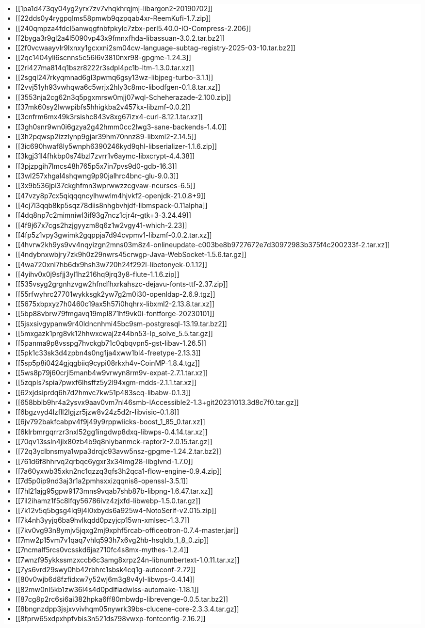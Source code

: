 - [[1pa1d473qy04yg2yrx7zv7vhqkhrqjmj-libargon2-20190702]]
- [[22dds0y4rygpqlms58pmwb9qzpqab4xr-ReemKufi-1.7.zip]]
- [[240qmpza4fdcl5anwqgfnbfpkylc7zbx-perl5.40.0-IO-Compress-2.206]]
- [[2byga3r9gl2a4l5090vp43x9fmnxfhda-libassuan-3.0.2.tar.bz2]]
- [[2f0vcwaayvlr9lxnxy1gcxxni2sm04cw-language-subtag-registry-2025-03-10.tar.bz2]]
- [[2qc1404yli6scnns5c56l6v3810nxr98-gpgme-1.24.3]]
- [[2ri427ma814q1bszr8222r3sdpl4pc1b-ltm-1.3.0.tar.xz]]
- [[2sgql247rkyqmnad6gl3pwmq6gsy13wz-libjpeg-turbo-3.1.1]]
- [[2vvj51yh93vwhqwa6c5wrjx2hly3c8mc-libodfgen-0.1.8.tar.xz]]
- [[3553nja2cg62n3q5pgxmrsw0mjj07wql-Scheherazade-2.100.zip]]
- [[37mk60sy2lwwpibfs5hhigkba2v457kx-libzmf-0.0.2]]
- [[3cnfrm6mx49k3rsishc843v8xg67izx4-curl-8.12.1.tar.xz]]
- [[3gh0snr9wn0i6gzya2g42hmm0cc2lwg3-sane-backends-1.4.0]]
- [[3h2pqwsp2izzlynp9gjar39hm70nnz89-libxml2-2.14.5]]
- [[3ic690hwaf8ly5wnph6390246kyd9qhl-libserializer-1.1.6.zip]]
- [[3kgj31l4fhkbp0s74bzl7zvrr1v6aymc-libxcrypt-4.4.38]]
- [[3pjzpgih7lmcs48h765p5x7in7pvs9d0-gdb-16.3]]
- [[3wl257xhgal4shqwng9p90jalhrc4bnc-glu-9.0.3]]
- [[3x9b536jpi37ckghfmn3wprwwzzcgvaw-ncurses-6.5]]
- [[47vzy8p7cx5qiqqqncylhwwlm4hjvkf2-openjdk-21.0.8+9]]
- [[4cj7l3qqb8kp5sqz78diis8nhgbvhjdf-libmspack-0.11alpha]]
- [[4dq8np7c2mimniwl3if93g7ncz1cjr4r-gtk+3-3.24.49]]
- [[4f9j67x7cgs2hzjgyyzm8q6z1w2vgy41-which-2.23]]
- [[4fp5z1vpy3gwimk2gqppja7d94cvpmv1-libzmf-0.0.2.tar.xz]]
- [[4hvrw2kh9ys9vv4nqyizgn2mns03m8z4-onlineupdate-c003be8b9727672e7d30972983b375f4c200233f-2.tar.xz]]
- [[4ndybnxwbjry7zk9h0z29nwrs45crwgp-Java-WebSocket-1.5.6.tar.gz]]
- [[4wa720xnl7hb6dx9hsh3w720h24f292l-libetonyek-0.1.12]]
- [[4yihv0x0j9sfjj3yl1hz216hq9jrq3y8-flute-1.1.6.zip]]
- [[535vsyg2grgnhzvgw2hfndfhxrkahszc-dejavu-fonts-ttf-2.37.zip]]
- [[55rfwyhrc27701wykksgk2yw7g2m0i30-openldap-2.6.9.tgz]]
- [[5675xbpxyz7h0460c19ax5h57i0hqhrx-libxml2-2.13.8.tar.xz]]
- [[5bp88vbrw79fmgavq19mpl871hf9vk0i-fontforge-20230101]]
- [[5jsxsivgypanw9r40ldncnhmi45bc9sm-postgresql-13.19.tar.bz2]]
- [[5mxgazk1prg8vk12hhwxcwaj2z44bn53-lp_solve_5.5.tar.gz]]
- [[5panma9p8vsspg7hvckgb71c0qbqvpn5-gst-libav-1.26.5]]
- [[5pk1c33sk3d4zpbn4s0ng1ja4xww1bl4-freetype-2.13.3]]
- [[5sp5p8i0424gjqgbiiq9cypi08rkxh4v-CoinMP-1.8.4.tgz]]
- [[5ws8p79j60crjl5manb4w9vrwyn8rm9v-expat-2.7.1.tar.xz]]
- [[5zqpls7spia7pwxf6lhsffz5y2l94xgm-mdds-2.1.1.tar.xz]]
- [[62xjdsiprdq6h7d2hmvc7kw51p483scq-libabw-0.1.3]]
- [[658bblb9hr4a2ysvx9aav0vm7nl46smb-IAccessible2-1.3+git20231013.3d8c7f0.tar.gz]]
- [[6bgzvyd4lzfll2lgjzr5jzw8v24z5d2r-libvisio-0.1.8]]
- [[6jv792bakfcabpv4f9j49y9rppwiicks-boost_1_85_0.tar.xz]]
- [[6klrbmrgqrrzr3nxl52gg1ingdwp8dxq-libwps-0.4.14.tar.xz]]
- [[70qv13ssln4jix80zb4b9q8niybanmck-raptor2-2.0.15.tar.gz]]
- [[72q3yclbnsmya1wpa3drqjc93avw5nsz-gpgme-1.24.2.tar.bz2]]
- [[761d6f8hhrvq2qrbqc6ygxr3x34img28-libglvnd-1.7.0]]
- [[7a60yxwb35xkn2nc1qzzq3qfs3h2qca1-flow-engine-0.9.4.zip]]
- [[7d5p0ip9nd3aj3r1a2pmhsxxizqqnis8-openssl-3.5.1]]
- [[7hl21ajg95gpw9173mns9vqab7shb87b-libpng-1.6.47.tar.xz]]
- [[7il2ihamz1f5c8lfqy56786ivz4zjxfd-libwebp-1.5.0.tar.gz]]
- [[7k12v5q5bgsg4lq9j4l0xbyds6a925w4-NotoSerif-v2.015.zip]]
- [[7k4nh3yyjq6ba9hvlkqdd0pzyjcp15wn-xmlsec-1.3.7]]
- [[7kv0vg93n8ymjv5jqxg2mj9xphf5rcab-officeotron-0.7.4-master.jar]]
- [[7mw2p15vm7v1qaq7vhlq593h7x6vg2hb-hsqldb_1_8_0.zip]]
- [[7ncmalf5rcs0vcsskd6jaz710fc4s8mx-mythes-1.2.4]]
- [[7wnzf95ykkssmzxccb6c3amg8xrpz24n-libnumbertext-1.0.11.tar.xz]]
- [[7ys6vrd29swy0hb42rbhrc1sbsk4cq1g-autoconf-2.72]]
- [[80v0wjb6d8fzfidxw7y52wj6m3g8v4yl-libwps-0.4.14]]
- [[82mw0nl5kb1zw36l4s4d0pdlfiadwlss-automake-1.18.1]]
- [[87cg8p2rc6si6ai382hpka6ff80mbwdp-librevenge-0.0.5.tar.bz2]]
- [[8bngnzdpp3jsjxvvivhqm05nywrk39bs-clucene-core-2.3.3.4.tar.gz]]
- [[8fprw65xdpxhpfvbis3n521ds798vwxp-fontconfig-2.16.2]]